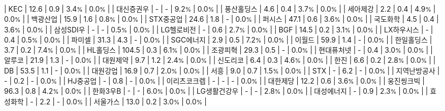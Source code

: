 | KEC | 12.6<small></small> | 0.9<small></small> | 3.4<small>%</small> | 0.0<small>%</small> |
| 대신증권우 | - | - | 9.2<small>%</small> | 0.0<small>%</small> |
| 풍산홀딩스 | 4.6<small></small> | 0.4<small></small> | 3.7<small>%</small> | 0.0<small>%</small> |
| 세아제강 | 2.2<small></small> | 0.4<small></small> | 4.9<small>%</small> | 0.0<small>%</small> |
| 백광산업 | 15.9<small></small> | 1.6<small></small> | 0.8<small>%</small> | 0.0<small>%</small> |
| STX중공업 | 24.6<small></small> | 1.8<small></small> | - | 0.0<small>%</small> |
| 퍼시스 | 47.1<small></small> | 0.6<small></small> | 3.6<small>%</small> | 0.0<small>%</small> |
| 국도화학 | 4.5<small></small> | 0.4<small></small> | 3.6<small>%</small> | 0.0<small>%</small> |
| 삼성SDI우 | - | - | 0.5<small>%</small> | 0.0<small>%</small> |
| LG헬로비전 | - | 0.6<small></small> | 2.7<small>%</small> | 0.0<small>%</small> |
| BGF | 14.5<small></small> | 0.2<small></small> | 3.1<small>%</small> | 0.0<small>%</small> |
| LX하우시스 | - | 0.4<small></small> | 0.5<small>%</small> | 0.0<small>%</small> |
| 파미셀 | 31.3<small></small> | 4.3<small></small> | - | 0.0<small>%</small> |
| SGC에너지 | 2.9<small></small> | 0.5<small></small> | 7.2<small>%</small> | 0.0<small>%</small> |
| 이월드 | 59.9<small></small> | 1.4<small></small> | - | 0.0<small>%</small> |
| 한일홀딩스 | 3.7<small></small> | 0.2<small></small> | 7.4<small>%</small> | 0.0<small>%</small> |
| HL홀딩스 | 104.5<small></small> | 0.3<small></small> | 6.1<small>%</small> | 0.0<small>%</small> |
| 조광피혁 | 29.3<small></small> | 0.5<small></small> | - | 0.0<small>%</small> |
| 현대퓨처넷 | - | 0.4<small></small> | 3.0<small>%</small> | 0.0<small>%</small> |
| 알루코 | 21.9<small></small> | 1.3<small></small> | - | 0.0<small>%</small> |
| 대원제약 | 9.7<small></small> | 1.2<small></small> | 2.4<small>%</small> | 0.0<small>%</small> |
| 신도리코 | 6.4<small></small> | 0.3<small></small> | 4.6<small>%</small> | 0.0<small>%</small> |
| 한진 | 6.6<small></small> | 0.2<small></small> | 2.8<small>%</small> | 0.0<small>%</small> |
| DB | 53.5<small></small> | 1.1<small></small> | - | 0.0<small>%</small> |
| 대원강업 | 16.9<small></small> | 0.7<small></small> | 2.0<small>%</small> | 0.0<small>%</small> |
| 서흥 | 9.0<small></small> | 0.7<small></small> | 1.5<small>%</small> | 0.0<small>%</small> |
| STX | - | 6.2<small></small> | - | 0.0<small>%</small> |
| 지역난방공사 | - | 0.2<small></small> | - | 0.0<small>%</small> |
| HJ중공업 | - | 0.8<small></small> | - | 0.0<small>%</small> |
| 이리츠코크렙 | - | - | - | 0.0<small>%</small> |
| 대한제당 | 12.2<small></small> | 0.6<small></small> | 3.6<small>%</small> | 0.0<small>%</small> |
| 웅진씽크빅 | 96.3<small></small> | 0.8<small></small> | 4.2<small>%</small> | 0.0<small>%</small> |
| 한화3우B | - | - | 6.0<small>%</small> | 0.0<small>%</small> |
| LG생활건강우 | - | - | 2.8<small>%</small> | 0.0<small>%</small> |
| 대성에너지 | - | 0.9<small></small> | 2.3<small>%</small> | 0.0<small>%</small> |
| 효성화학 | - | 2.2<small></small> | - | 0.0<small>%</small> |
| 서울가스 | 13.0<small></small> | 0.2<small></small> | 3.0<small>%</small> | 0.0<small>%</small> |